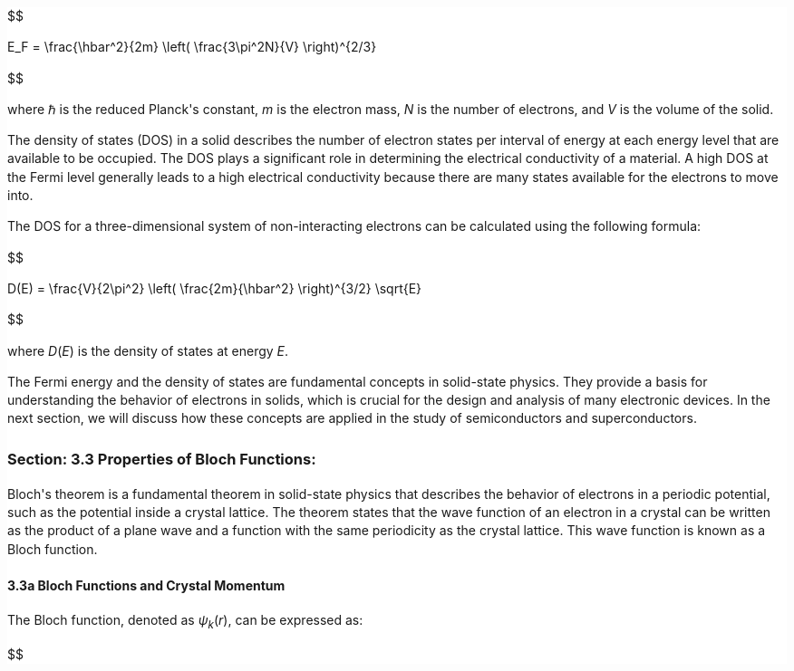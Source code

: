 

$$

E_F = \frac{\hbar^2}{2m} \left( \frac{3\pi^2N}{V} \right)^{2/3}

$$



where $\hbar$ is the reduced Planck's constant, $m$ is the electron mass, $N$ is the number of electrons, and $V$ is the volume of the solid.



The density of states (DOS) in a solid describes the number of electron states per interval of energy at each energy level that are available to be occupied. The DOS plays a significant role in determining the electrical conductivity of a material. A high DOS at the Fermi level generally leads to a high electrical conductivity because there are many states available for the electrons to move into.



The DOS for a three-dimensional system of non-interacting electrons can be calculated using the following formula:



$$

D(E) = \frac{V}{2\pi^2} \left( \frac{2m}{\hbar^2} \right)^{3/2} \sqrt{E}

$$



where $D(E)$ is the density of states at energy $E$.



The Fermi energy and the density of states are fundamental concepts in solid-state physics. They provide a basis for understanding the behavior of electrons in solids, which is crucial for the design and analysis of many electronic devices. In the next section, we will discuss how these concepts are applied in the study of semiconductors and superconductors.



### Section: 3.3 Properties of Bloch Functions:



Bloch's theorem is a fundamental theorem in solid-state physics that describes the behavior of electrons in a periodic potential, such as the potential inside a crystal lattice. The theorem states that the wave function of an electron in a crystal can be written as the product of a plane wave and a function with the same periodicity as the crystal lattice. This wave function is known as a Bloch function.



#### 3.3a Bloch Functions and Crystal Momentum



The Bloch function, denoted as $\psi_k(r)$, can be expressed as:



$$
